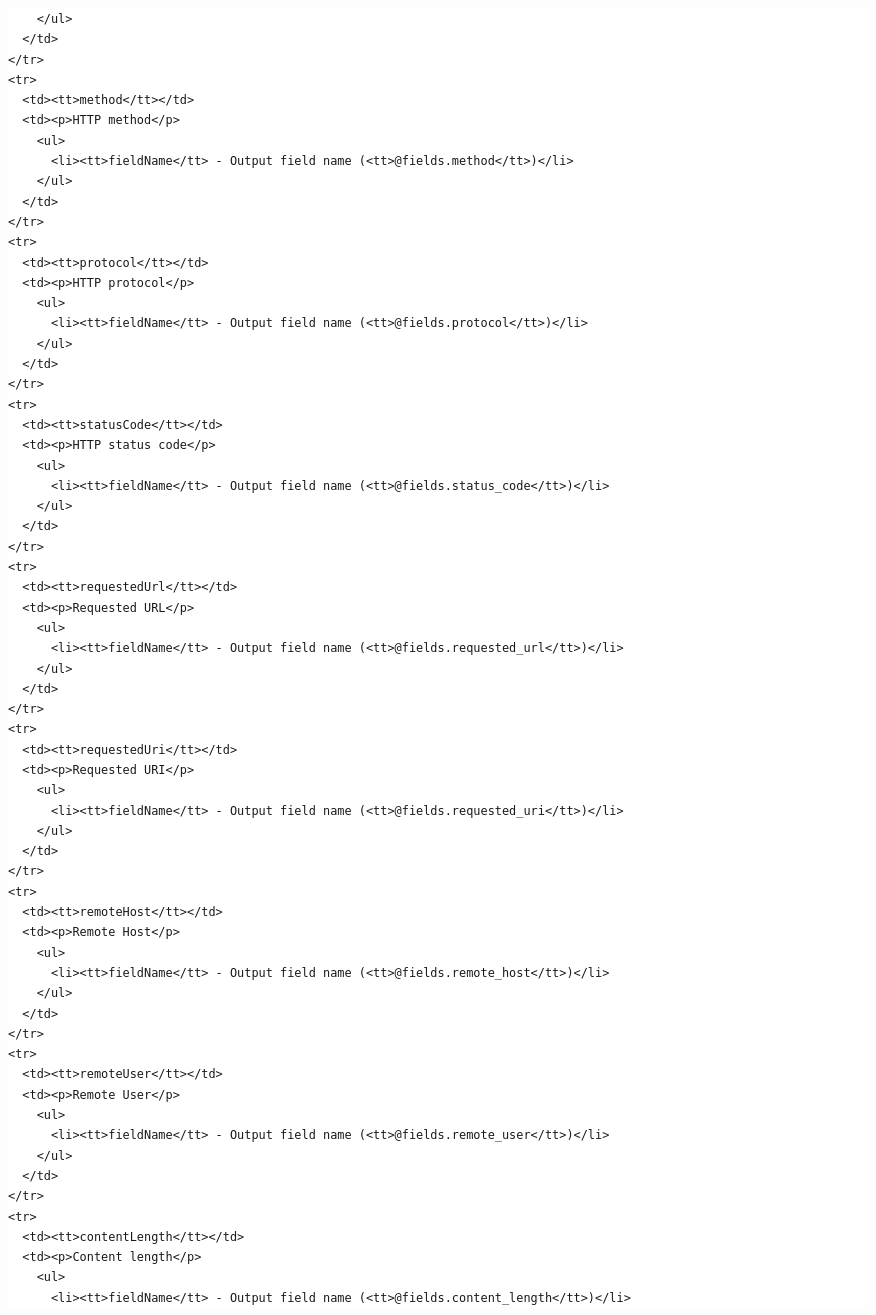         </ul>
      </td>
    </tr>
    <tr>
      <td><tt>method</tt></td>
      <td><p>HTTP method</p>
        <ul>
          <li><tt>fieldName</tt> - Output field name (<tt>@fields.method</tt>)</li>
        </ul>
      </td>
    </tr>
    <tr>
      <td><tt>protocol</tt></td>
      <td><p>HTTP protocol</p>
        <ul>
          <li><tt>fieldName</tt> - Output field name (<tt>@fields.protocol</tt>)</li>
        </ul>
      </td>
    </tr>
    <tr>
      <td><tt>statusCode</tt></td>
      <td><p>HTTP status code</p>
        <ul>
          <li><tt>fieldName</tt> - Output field name (<tt>@fields.status_code</tt>)</li>
        </ul>
      </td>
    </tr>
    <tr>
      <td><tt>requestedUrl</tt></td>
      <td><p>Requested URL</p>
        <ul>
          <li><tt>fieldName</tt> - Output field name (<tt>@fields.requested_url</tt>)</li>
        </ul>
      </td>
    </tr>
    <tr>
      <td><tt>requestedUri</tt></td>
      <td><p>Requested URI</p>
        <ul>
          <li><tt>fieldName</tt> - Output field name (<tt>@fields.requested_uri</tt>)</li>
        </ul>
      </td>
    </tr>
    <tr>
      <td><tt>remoteHost</tt></td>
      <td><p>Remote Host</p>
        <ul>
          <li><tt>fieldName</tt> - Output field name (<tt>@fields.remote_host</tt>)</li>
        </ul>
      </td>
    </tr>
    <tr>
      <td><tt>remoteUser</tt></td>
      <td><p>Remote User</p>
        <ul>
          <li><tt>fieldName</tt> - Output field name (<tt>@fields.remote_user</tt>)</li>
        </ul>
      </td>
    </tr>
    <tr>
      <td><tt>contentLength</tt></td>
      <td><p>Content length</p>
        <ul>
          <li><tt>fieldName</tt> - Output field name (<tt>@fields.content_length</tt>)</li>